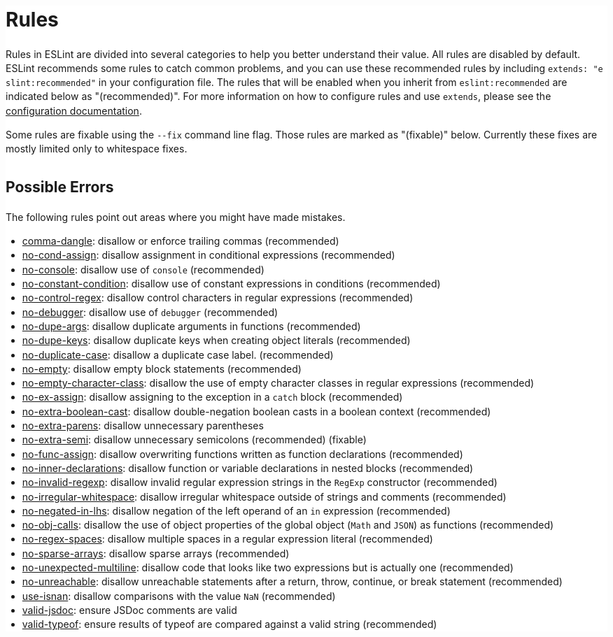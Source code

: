 # Rules

Rules in ESLint are divided into several categories to help you better understand their value. All rules are disabled by default. ESLint recommends some rules to catch common problems, and you can use these recommended rules by including `extends: "eslint:recommended"` in your configuration file. The rules that will be enabled when you inherit from `eslint:recommended` are indicated below as "(recommended)". For more information on how to configure rules and use `extends`, please see the [configuration documentation](../user-guide/configuring.md).

Some rules are fixable using the `--fix` command line flag. Those rules are marked as "(fixable)" below. Currently these fixes are mostly limited only to whitespace fixes.

## Possible Errors

The following rules point out areas where you might have made mistakes.

* [comma-dangle](comma-dangle.md): disallow or enforce trailing commas (recommended)
* [no-cond-assign](no-cond-assign.md): disallow assignment in conditional expressions (recommended)
* [no-console](no-console.md): disallow use of `console` (recommended)
* [no-constant-condition](no-constant-condition.md): disallow use of constant expressions in conditions (recommended)
* [no-control-regex](no-control-regex.md): disallow control characters in regular expressions (recommended)
* [no-debugger](no-debugger.md): disallow use of `debugger` (recommended)
* [no-dupe-args](no-dupe-args.md): disallow duplicate arguments in functions (recommended)
* [no-dupe-keys](no-dupe-keys.md): disallow duplicate keys when creating object literals (recommended)
* [no-duplicate-case](no-duplicate-case.md): disallow a duplicate case label. (recommended)
* [no-empty](no-empty.md): disallow empty block statements (recommended)
* [no-empty-character-class](no-empty-character-class.md): disallow the use of empty character classes in regular expressions (recommended)
* [no-ex-assign](no-ex-assign.md): disallow assigning to the exception in a `catch` block (recommended)
* [no-extra-boolean-cast](no-extra-boolean-cast.md): disallow double-negation boolean casts in a boolean context (recommended)
* [no-extra-parens](no-extra-parens.md): disallow unnecessary parentheses
* [no-extra-semi](no-extra-semi.md): disallow unnecessary semicolons (recommended) (fixable)
* [no-func-assign](no-func-assign.md): disallow overwriting functions written as function declarations (recommended)
* [no-inner-declarations](no-inner-declarations.md): disallow function or variable declarations in nested blocks (recommended)
* [no-invalid-regexp](no-invalid-regexp.md): disallow invalid regular expression strings in the `RegExp` constructor (recommended)
* [no-irregular-whitespace](no-irregular-whitespace.md): disallow irregular whitespace outside of strings and comments (recommended)
* [no-negated-in-lhs](no-negated-in-lhs.md): disallow negation of the left operand of an `in` expression (recommended)
* [no-obj-calls](no-obj-calls.md): disallow the use of object properties of the global object (`Math` and `JSON`) as functions (recommended)
* [no-regex-spaces](no-regex-spaces.md): disallow multiple spaces in a regular expression literal (recommended)
* [no-sparse-arrays](no-sparse-arrays.md): disallow sparse arrays (recommended)
* [no-unexpected-multiline](no-unexpected-multiline.md): disallow code that looks like two expressions but is actually one (recommended)
* [no-unreachable](no-unreachable.md): disallow unreachable statements after a return, throw, continue, or break statement (recommended)
* [use-isnan](use-isnan.md): disallow comparisons with the value `NaN` (recommended)
* [valid-jsdoc](valid-jsdoc.md): ensure JSDoc comments are valid
* [valid-typeof](valid-typeof.md): ensure results of typeof are compared against a valid string (recommended)
